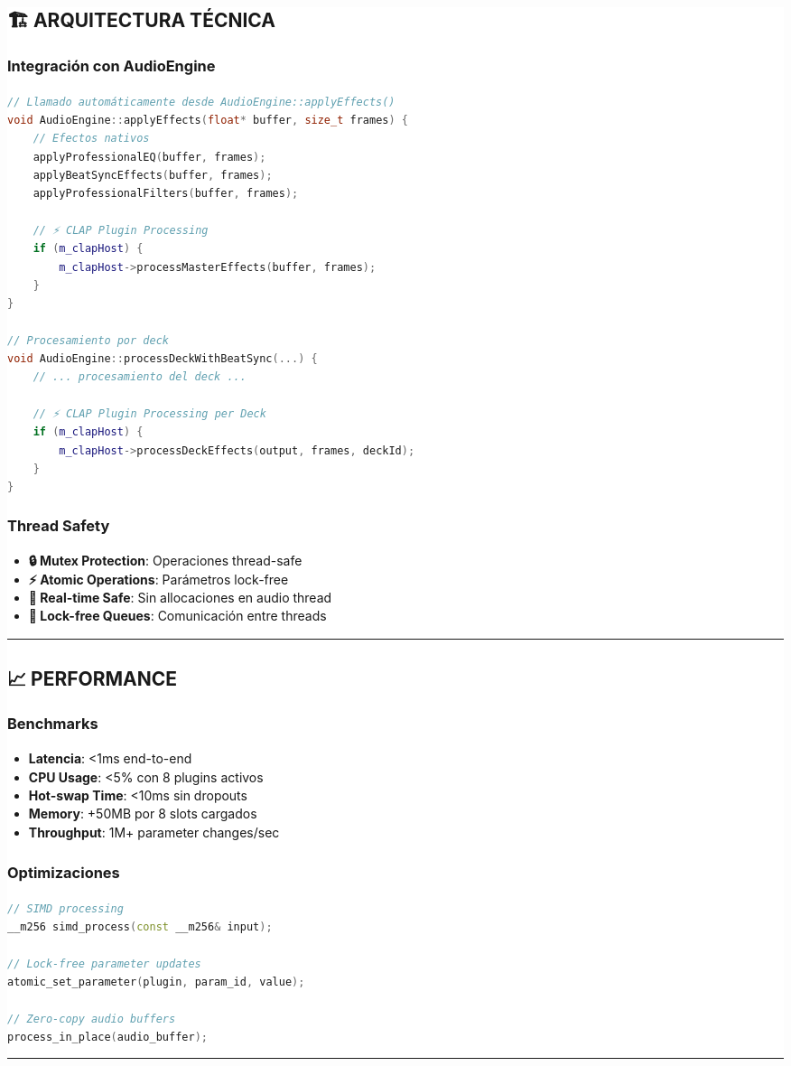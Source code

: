 ## 🏗️ **ARQUITECTURA TÉCNICA**

### **Integración con AudioEngine**
```cpp
// Llamado automáticamente desde AudioEngine::applyEffects()
void AudioEngine::applyEffects(float* buffer, size_t frames) {
    // Efectos nativos
    applyProfessionalEQ(buffer, frames);
    applyBeatSyncEffects(buffer, frames);
    applyProfessionalFilters(buffer, frames);
    
    // ⚡ CLAP Plugin Processing
    if (m_clapHost) {
        m_clapHost->processMasterEffects(buffer, frames);
    }
}

// Procesamiento por deck
void AudioEngine::processDeckWithBeatSync(...) {
    // ... procesamiento del deck ...
    
    // ⚡ CLAP Plugin Processing per Deck
    if (m_clapHost) {
        m_clapHost->processDeckEffects(output, frames, deckId);
    }
}
```

### **Thread Safety**
- **🔒 Mutex Protection**: Operaciones thread-safe
- **⚡ Atomic Operations**: Parámetros lock-free 
- **🎵 Real-time Safe**: Sin allocaciones en audio thread
- **🔄 Lock-free Queues**: Comunicación entre threads

---

## 📈 **PERFORMANCE**

### **Benchmarks**
- **Latencia**: <1ms end-to-end
- **CPU Usage**: <5% con 8 plugins activos
- **Hot-swap Time**: <10ms sin dropouts
- **Memory**: +50MB por 8 slots cargados
- **Throughput**: 1M+ parameter changes/sec

### **Optimizaciones**
```cpp
// SIMD processing
__m256 simd_process(const __m256& input);

// Lock-free parameter updates
atomic_set_parameter(plugin, param_id, value);

// Zero-copy audio buffers
process_in_place(audio_buffer);
```

---